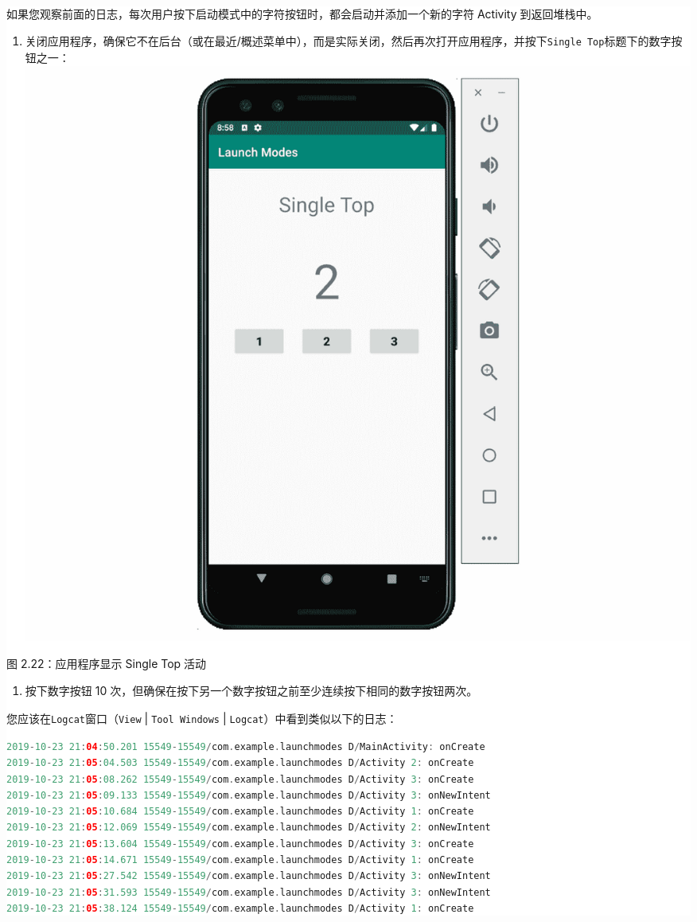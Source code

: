 如果您观察前面的日志，每次用户按下启动模式中的字符按钮时，都会启动并添加一个新的字符 Activity 到返回堆栈中。

1.  关闭应用程序，确保它不在后台（或在最近/概述菜单中），而是实际关闭，然后再次打开应用程序，并按下`Single Top`标题下的数字按钮之一：![图 2.22：应用程序显示 Single Top 活动](img/B15216_02_22.jpg)

图 2.22：应用程序显示 Single Top 活动

1.  按下数字按钮 10 次，但确保在按下另一个数字按钮之前至少连续按下相同的数字按钮两次。

您应该在`Logcat`窗口（`View` | `Tool Windows` | `Logcat`）中看到类似以下的日志：

```kt
2019-10-23 21:04:50.201 15549-15549/com.example.launchmodes D/MainActivity: onCreate
2019-10-23 21:05:04.503 15549-15549/com.example.launchmodes D/Activity 2: onCreate
2019-10-23 21:05:08.262 15549-15549/com.example.launchmodes D/Activity 3: onCreate
2019-10-23 21:05:09.133 15549-15549/com.example.launchmodes D/Activity 3: onNewIntent
2019-10-23 21:05:10.684 15549-15549/com.example.launchmodes D/Activity 1: onCreate
2019-10-23 21:05:12.069 15549-15549/com.example.launchmodes D/Activity 2: onNewIntent
2019-10-23 21:05:13.604 15549-15549/com.example.launchmodes D/Activity 3: onCreate
2019-10-23 21:05:14.671 15549-15549/com.example.launchmodes D/Activity 1: onCreate
2019-10-23 21:05:27.542 15549-15549/com.example.launchmodes D/Activity 3: onNewIntent
2019-10-23 21:05:31.593 15549-15549/com.example.launchmodes D/Activity 3: onNewIntent
2019-10-23 21:05:38.124 15549-15549/com.example.launchmodes D/Activity 1: onCreate
```

